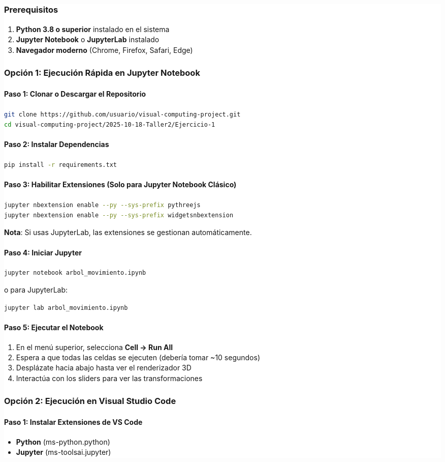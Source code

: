 ### Prerequisitos

1. **Python 3.8 o superior** instalado en el sistema
2. **Jupyter Notebook** o **JupyterLab** instalado
3. **Navegador moderno** (Chrome, Firefox, Safari, Edge)

### Opción 1: Ejecución Rápida en Jupyter Notebook

#### Paso 1: Clonar o Descargar el Repositorio

```bash
git clone https://github.com/usuario/visual-computing-project.git
cd visual-computing-project/2025-10-18-Taller2/Ejercicio-1
```

#### Paso 2: Instalar Dependencias

```bash
pip install -r requirements.txt
```

#### Paso 3: Habilitar Extensiones (Solo para Jupyter Notebook Clásico)

```bash
jupyter nbextension enable --py --sys-prefix pythreejs
jupyter nbextension enable --py --sys-prefix widgetsnbextension
```

**Nota**: Si usas JupyterLab, las extensiones se gestionan automáticamente.

#### Paso 4: Iniciar Jupyter

```bash
jupyter notebook arbol_movimiento.ipynb
```

o para JupyterLab:

```bash
jupyter lab arbol_movimiento.ipynb
```

#### Paso 5: Ejecutar el Notebook

1. En el menú superior, selecciona **Cell → Run All**
2. Espera a que todas las celdas se ejecuten (debería tomar ~10 segundos)
3. Desplázate hacia abajo hasta ver el renderizador 3D
4. Interactúa con los sliders para ver las transformaciones

### Opción 2: Ejecución en Visual Studio Code

#### Paso 1: Instalar Extensiones de VS Code

- **Python** (ms-python.python)
- **Jupyter** (ms-toolsai.jupyter)
